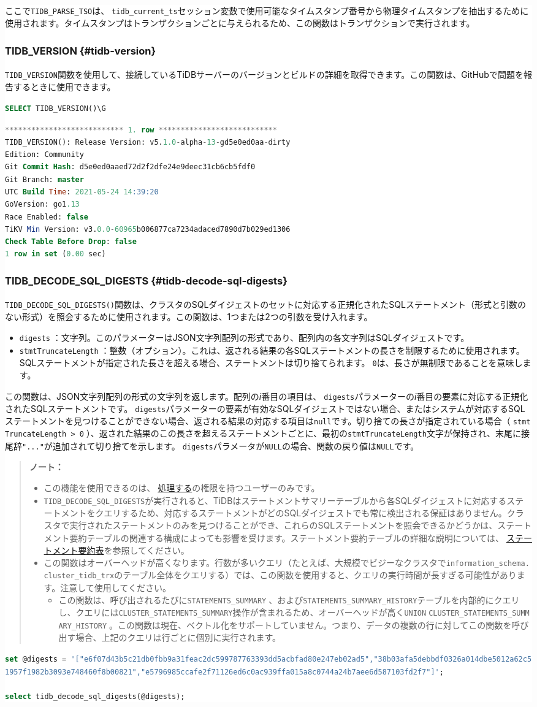 ここで`TIDB_PARSE_TSO`は、 `tidb_current_ts`セッション変数で使用可能なタイムスタンプ番号から物理タイムスタンプを抽出するために使用されます。タイムスタンプはトランザクションごとに与えられるため、この関数はトランザクションで実行されます。

### TIDB_VERSION {#tidb-version}

`TIDB_VERSION`関数を使用して、接続しているTiDBサーバーのバージョンとビルドの詳細を取得できます。この関数は、GitHubで問題を報告するときに使用できます。


```sql
SELECT TIDB_VERSION()\G
```

```sql
*************************** 1. row ***************************
TIDB_VERSION(): Release Version: v5.1.0-alpha-13-gd5e0ed0aa-dirty
Edition: Community
Git Commit Hash: d5e0ed0aaed72d2f2dfe24e9deec31cb6cb5fdf0
Git Branch: master
UTC Build Time: 2021-05-24 14:39:20
GoVersion: go1.13
Race Enabled: false
TiKV Min Version: v3.0.0-60965b006877ca7234adaced7890d7b029ed1306
Check Table Before Drop: false
1 row in set (0.00 sec)
```

### TIDB_DECODE_SQL_DIGESTS {#tidb-decode-sql-digests}

`TIDB_DECODE_SQL_DIGESTS()`関数は、クラスタのSQLダイジェストのセットに対応する正規化されたSQLステートメント（形式と引数のない形式）を照会するために使用されます。この関数は、1つまたは2つの引数を受け入れます。

-   `digests` ：文字列。このパラメーターはJSON文字列配列の形式であり、配列内の各文字列はSQLダイジェストです。
-   `stmtTruncateLength` ：整数（オプション）。これは、返される結果の各SQLステートメントの長さを制限するために使用されます。 SQLステートメントが指定された長さを超える場合、ステートメントは切り捨てられます。 `0`は、長さが無制限であることを意味します。

この関数は、JSON文字列配列の形式の文字列を返します。配列の*i*番目の項目は、 `digests`パラメーターの<em>i</em>番目の要素に対応する正規化されたSQLステートメントです。 `digests`パラメーターの要素が有効なSQLダイジェストではない場合、またはシステムが対応するSQLステートメントを見つけることができない場合、返される結果の対応する項目は`null`です。切り捨ての長さが指定されている場合（ `stmtTruncateLength > 0` ）、返された結果のこの長さを超えるステートメントごとに、最初の`stmtTruncateLength`文字が保持され、末尾に接尾辞`"..."`が追加されて切り捨てを示します。 `digests`パラメータが`NULL`の場合、関数の戻り値は`NULL`です。

> **ノート：**
>
> -   この機能を使用できるのは、 [処理する](https://dev.mysql.com/doc/refman/8.0/en/privileges-provided.html#priv_process)の権限を持つユーザーのみです。
> -   `TIDB_DECODE_SQL_DIGESTS`が実行されると、TiDBはステートメントサマリーテーブルから各SQLダイジェストに対応するステートメントをクエリするため、対応するステートメントがどのSQLダイジェストでも常に検出される保証はありません。クラスタで実行されたステートメントのみを見つけることができ、これらのSQLステートメントを照会できるかどうかは、ステートメント要約テーブルの関連する構成によっても影響を受けます。ステートメント要約テーブルの詳細な説明については、 [ステートメント要約表](/statement-summary-tables.md)を参照してください。
> -   この関数はオーバーヘッドが高くなります。行数が多いクエリ（たとえば、大規模でビジーなクラスタで`information_schema.cluster_tidb_trx`のテーブル全体をクエリする）では、この関数を使用すると、クエリの実行時間が長すぎる可能性があります。注意して使用してください。
>     -   この関数は、呼び出されるたびに`STATEMENTS_SUMMARY` 、および`STATEMENTS_SUMMARY_HISTORY`テーブルを内部的にクエリし、クエリには`CLUSTER_STATEMENTS_SUMMARY`操作が含まれるため、オーバーヘッドが高く`UNION` `CLUSTER_STATEMENTS_SUMMARY_HISTORY` 。この関数は現在、ベクトル化をサポートしていません。つまり、データの複数の行に対してこの関数を呼び出す場合、上記のクエリは行ごとに個別に実行されます。


```sql
set @digests = '["e6f07d43b5c21db0fbb9a31feac2dc599787763393dd5acbfad80e247eb02ad5","38b03afa5debbdf0326a014dbe5012a62c51957f1982b3093e748460f8b00821","e5796985ccafe2f71126ed6c0ac939ffa015a8c0744a24b7aee6d587103fd2f7"]';

select tidb_decode_sql_digests(@digests);
```
